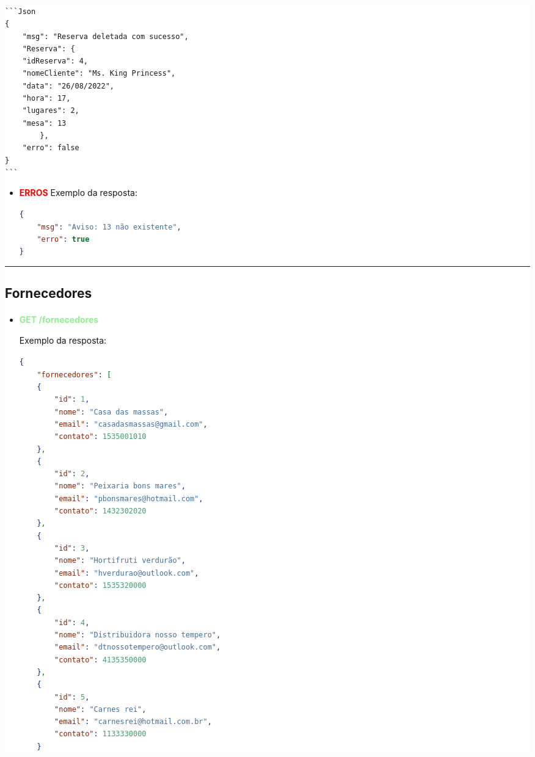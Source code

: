     ```Json
    {
	    "msg": "Reserva deletada com sucesso",
	    "Reserva": {
		"idReserva": 4,
		"nomeCliente": "Ms. King Princess",
		"data": "26/08/2022",
		"hora": 17,
		"lugares": 2,
		"mesa": 13
	        },
	    "erro": false
    }
    ```

- <spam style="color: red">__ERROS__</spam> Exemplo da resposta:

    ```Json
    {
	    "msg": "Aviso: 13 não existente",
	    "erro": true
    }
    ```

---

## Fornecedores

- <spam style="color: lightgreen">__GET  /fornecedores__</spam>

    Exemplo da resposta:

    ```Json
    {
	    "fornecedores": [
		{
			"id": 1,
			"nome": "Casa das massas",
			"email": "casadasmassas@gmail.com",
			"contato": 1535001010
		},
		{
			"id": 2,
			"nome": "Peixaria bons mares",
			"email": "pbonsmares@hotmail.com",
			"contato": 1432302020
		},
		{
			"id": 3,
			"nome": "Hortifruti verdurão",
			"email": "hverdurao@outlook.com",
			"contato": 1535320000
		},
		{
			"id": 4,
			"nome": "Distribuidora nosso tempero",
			"email": "dtnossotempero@outlook.com",
			"contato": 4135350000
		},
		{
			"id": 5,
			"nome": "Carnes rei",
			"email": "carnesrei@hotmail.com.br",
			"contato": 1133330000
		}